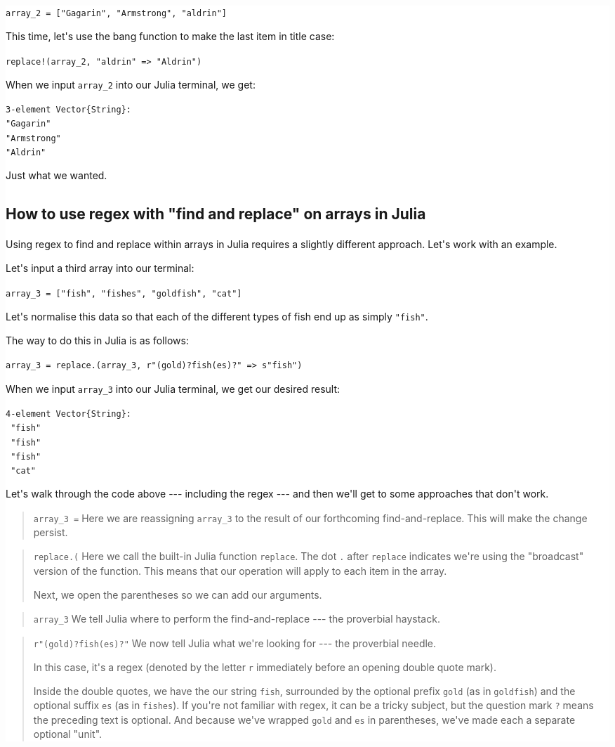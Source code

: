  `array_2 = ["Gagarin", "Armstrong", "aldrin"]`

 This time, let's use the bang function to make the last item in title case:

 `replace!(array_2, "aldrin" => "Aldrin")`

 When we input `array_2` into our Julia terminal, we get:

 ```
 3-element Vector{String}:
 "Gagarin"
 "Armstrong"
 "Aldrin"
 ```

Just what we wanted.

## How to use regex with "find and replace" on arrays in Julia

Using regex to find and replace within arrays in Julia requires a slightly different approach. Let's work with an example.

Let's input a third array into our terminal:

`array_3 = ["fish", "fishes", "goldfish", "cat"]`

Let's normalise this data so that each of the different types of fish end up as simply `"fish"`.

The way to do this in Julia is as follows:

`array_3 = replace.(array_3, r"(gold)?fish(es)?" => s"fish")`

When we input `array_3` into our Julia terminal, we get our desired result:

```
4-element Vector{String}:
 "fish"
 "fish"
 "fish"
 "cat"
```

Let's walk through the code above --- including the regex --- and then we'll get to some approaches that don't work.

> `array_3 =` Here we are reassigning `array_3` to the result of our forthcoming find-and-replace. This will make the change persist.

> `replace.(` Here we call the built-in Julia function `replace`. The dot `.` after `replace` indicates we're using the "broadcast" version of the function. This means that our operation will apply to each item in the array.
>
> Next, we open the parentheses so we can add our arguments.

> `array_3` We tell Julia where to perform the find-and-replace --- the proverbial haystack.

> `r"(gold)?fish(es)?"` We now tell Julia what we're looking for --- the proverbial needle.
>
> In this case, it's a regex (denoted by the letter `r` immediately before an opening double quote mark).
>
> Inside the double quotes, we have the our string `fish`, surrounded by the optional prefix `gold` (as in `goldfish`) and the optional suffix `es` (as in `fishes`). If you're not familiar with regex, it can be a tricky subject, but the question mark `?` means the preceding text is optional. And because we've wrapped `gold` and `es` in parentheses, we've made each a separate optional "unit".
